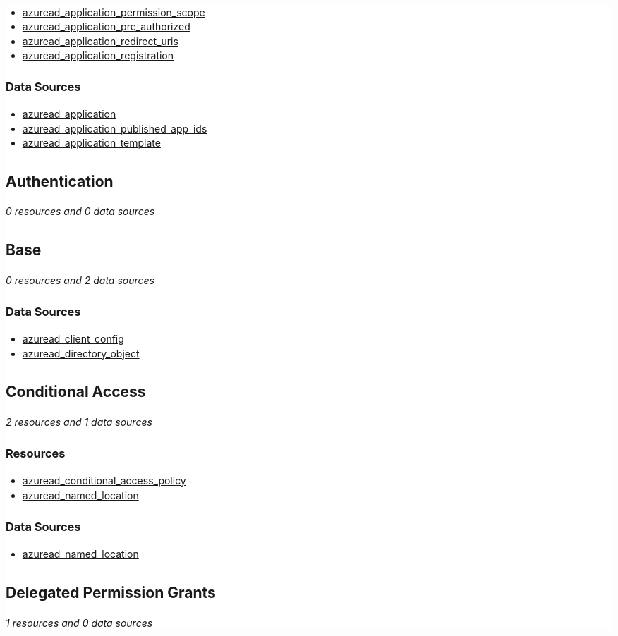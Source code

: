 - [azuread_application_permission_scope](https://registry.terraform.io/providers/hashicorp/azuread/latest/docs/resources/application_permission_scope)
- [azuread_application_pre_authorized](https://registry.terraform.io/providers/hashicorp/azuread/latest/docs/resources/application_pre_authorized)
- [azuread_application_redirect_uris](https://registry.terraform.io/providers/hashicorp/azuread/latest/docs/resources/application_redirect_uris)
- [azuread_application_registration](https://registry.terraform.io/providers/hashicorp/azuread/latest/docs/resources/application_registration)

### Data Sources
- [azuread_application](https://registry.terraform.io/providers/hashicorp/azuread/latest/docs/data-sources/application)
- [azuread_application_published_app_ids](https://registry.terraform.io/providers/hashicorp/azuread/latest/docs/data-sources/application_published_app_ids)
- [azuread_application_template](https://registry.terraform.io/providers/hashicorp/azuread/latest/docs/data-sources/application_template)

## Authentication

*0 resources and 0 data sources*


## Base

*0 resources and 2 data sources*


### Data Sources
- [azuread_client_config](https://registry.terraform.io/providers/hashicorp/azuread/latest/docs/data-sources/client_config)
- [azuread_directory_object](https://registry.terraform.io/providers/hashicorp/azuread/latest/docs/data-sources/directory_object)

## Conditional Access

*2 resources and 1 data sources*

### Resources
- [azuread_conditional_access_policy](https://registry.terraform.io/providers/hashicorp/azuread/latest/docs/resources/conditional_access_policy)
- [azuread_named_location](https://registry.terraform.io/providers/hashicorp/azuread/latest/docs/resources/named_location)

### Data Sources
- [azuread_named_location](https://registry.terraform.io/providers/hashicorp/azuread/latest/docs/data-sources/named_location)

## Delegated Permission Grants

*1 resources and 0 data sources*

